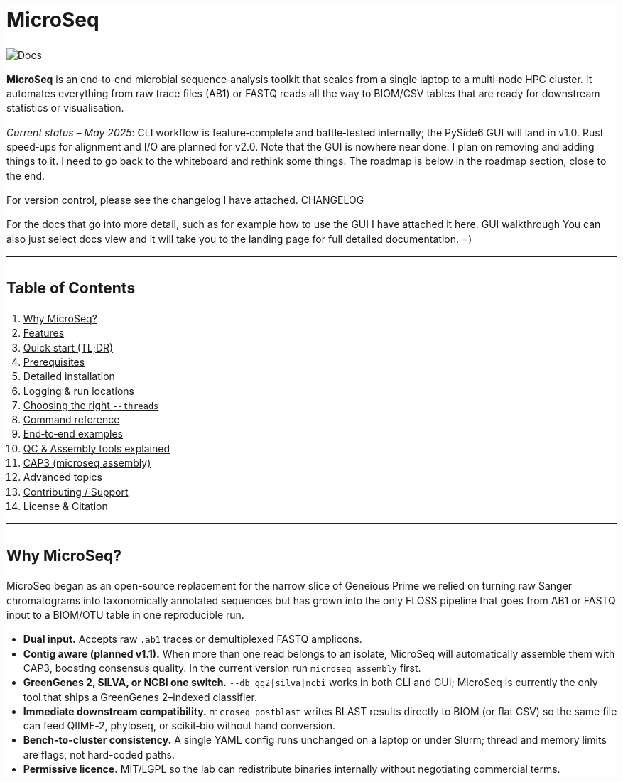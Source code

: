 # MicroSeq


[![Docs](https://img.shields.io/badge/docs-view-blue)](https://jose-cantu.github.io/MicroSeq/)

**MicroSeq** is an end‑to‑end microbial sequence‑analysis toolkit that scales from a single laptop to a multi‑node HPC cluster.
It automates everything from raw trace files (AB1) or FASTQ reads all the way to BIOM/CSV tables that are ready for downstream statistics or visualisation.

*Current status – May 2025*: CLI workflow is feature‑complete and battle‑tested internally; the PySide6 GUI will land in v1.0. Rust speed‑ups  for alignment and I/O are planned for v2.0. Note that the GUI is nowhere near done. I plan on removing and adding things to it. I need to go back to the whiteboard and rethink some things. The roadmap is below in the roadmap section, close to the end. 

For version control, please see the changelog I have attached. [CHANGELOG](https://github.com/jose-cantu/MicroSeq/blob/master/CHANGELOG.MD)

For the docs that go into more detail, such as for example how to use the GUI I have attached it here. [GUI walkthrough](https://jose-cantu.github.io/MicroSeq/gui/)
You can also just select docs view and it will take you to the landing page for full detailed documentation. =) 

---

## Table of Contents

1. [Why MicroSeq?](#why-microseq)
2. [Features](#features)
3. [Quick start (TL;DR)](#quick-start-tldr)
4. [Prerequisites](#prerequisites)
5. [Detailed installation](#detailed-installation)
6. [Logging & run locations](#logging--run-locations)
7. [Choosing the right `--threads`](#choosing-the-right-threads)
8. [Command reference](#command-reference)
9. [End‑to‑end examples](#end-to-end-examples)
10. [QC & Assembly tools explained](#qc--assembly-tools-explained)
11. [CAP3 (microseq assembly)](#cap3-microseq-assembly)
12. [Advanced topics](#advanced-topics)
13. [Contributing / Support](#contributing--support)
14. [License & Citation](#license--citation)

---

## Why MicroSeq?

MicroSeq began as an open-source replacement for the narrow slice of Geneious Prime we relied on turning raw Sanger chromatograms into taxonomically annotated sequences but has grown into the only FLOSS pipeline that goes from AB1 or FASTQ input to a BIOM/OTU table in one reproducible run.

* **Dual input.** Accepts raw `.ab1` traces or demultiplexed FASTQ amplicons.
* **Contig aware (planned v1.1).** When more than one read belongs to an isolate, MicroSeq will automatically assemble them with CAP3, boosting consensus quality. In the current version run `microseq assembly` first.
* **GreenGenes 2, SILVA, or NCBI one switch.** `--db gg2|silva|ncbi` works in both CLI and GUI; MicroSeq is currently the only tool that ships a GreenGenes 2–indexed classifier.
* **Immediate downstream compatibility.** `microseq postblast` writes BLAST results directly to BIOM (or flat CSV) so the same file can feed QIIME‑2, phyloseq, or scikit‑bio without hand conversion.
* **Bench-to-cluster consistency.** A single YAML config runs unchanged on a laptop or under Slurm; thread and memory limits are flags, not hard-coded paths.
* **Permissive licence.** MIT/LGPL so the lab can redistribute binaries internally without negotiating commercial terms.

